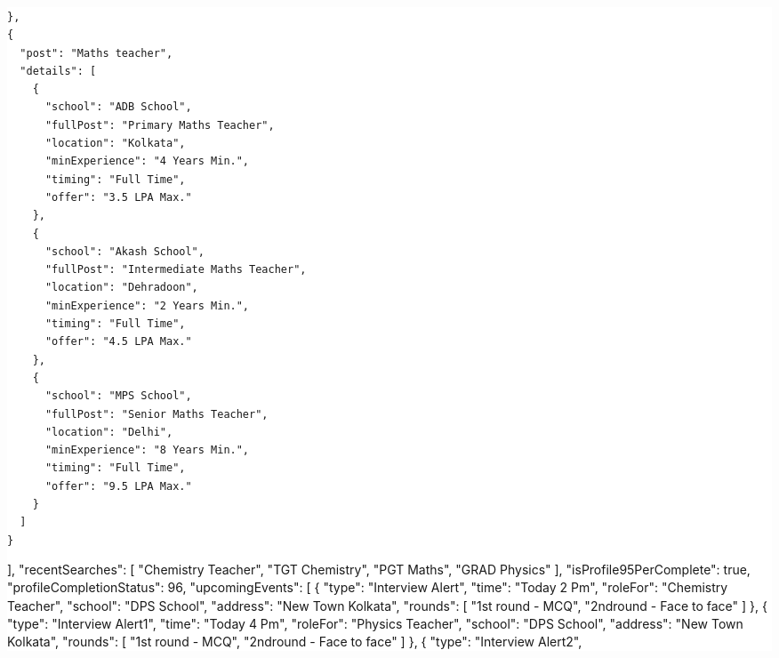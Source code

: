     },
    {
      "post": "Maths teacher",
      "details": [
        {
          "school": "ADB School",
          "fullPost": "Primary Maths Teacher",
          "location": "Kolkata",
          "minExperience": "4 Years Min.",
          "timing": "Full Time",
          "offer": "3.5 LPA Max."
        },
        {
          "school": "Akash School",
          "fullPost": "Intermediate Maths Teacher",
          "location": "Dehradoon",
          "minExperience": "2 Years Min.",
          "timing": "Full Time",
          "offer": "4.5 LPA Max."
        },
        {
          "school": "MPS School",
          "fullPost": "Senior Maths Teacher",
          "location": "Delhi",
          "minExperience": "8 Years Min.",
          "timing": "Full Time",
          "offer": "9.5 LPA Max."
        }
      ]
    }
  ],
  "recentSearches": [
    "Chemistry Teacher",
    "TGT Chemistry",
    "PGT Maths",
    "GRAD Physics"
  ],
  "isProfile95PerComplete": true,
  "profileCompletionStatus": 96,
  "upcomingEvents": [
    {
      "type": "Interview Alert",
      "time": "Today 2 Pm",
      "roleFor": "Chemistry Teacher",
      "school": "DPS School",
      "address": "New Town Kolkata",
      "rounds": [
        "1st round - MCQ",
        "2ndround - Face to face"
      ]
    },
    {
      "type": "Interview Alert1",
      "time": "Today 4 Pm",
      "roleFor": "Physics Teacher",
      "school": "DPS School",
      "address": "New Town Kolkata",
      "rounds": [
        "1st round - MCQ",
        "2ndround - Face to face"
      ]
    },
    {
      "type": "Interview Alert2",